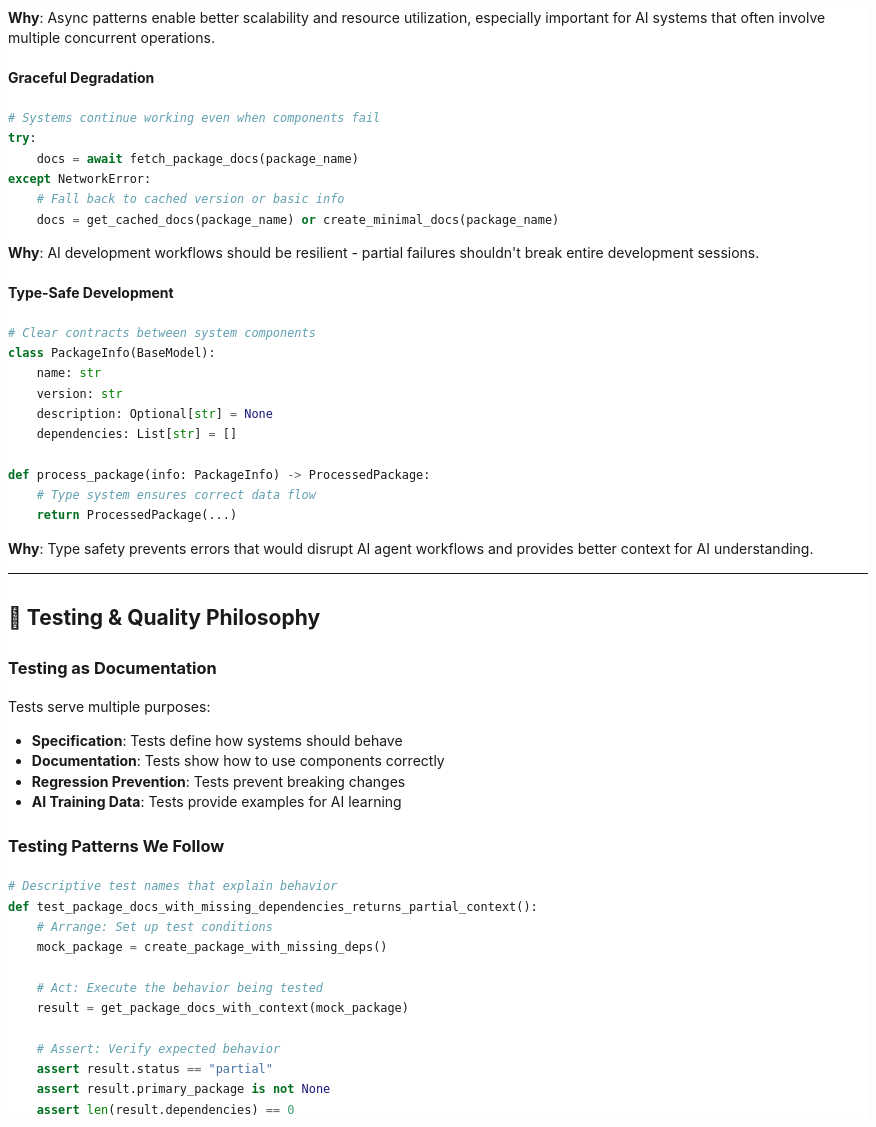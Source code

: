 **Why**: Async patterns enable better scalability and resource utilization, especially important for AI systems that often involve multiple concurrent operations.

#### Graceful Degradation
```python
# Systems continue working even when components fail
try:
    docs = await fetch_package_docs(package_name)
except NetworkError:
    # Fall back to cached version or basic info
    docs = get_cached_docs(package_name) or create_minimal_docs(package_name)
```

**Why**: AI development workflows should be resilient - partial failures shouldn't break entire development sessions.

#### Type-Safe Development
```python
# Clear contracts between system components
class PackageInfo(BaseModel):
    name: str
    version: str
    description: Optional[str] = None
    dependencies: List[str] = []

def process_package(info: PackageInfo) -> ProcessedPackage:
    # Type system ensures correct data flow
    return ProcessedPackage(...)
```

**Why**: Type safety prevents errors that would disrupt AI agent workflows and provides better context for AI understanding.

---

## 🧪 Testing & Quality Philosophy

### Testing as Documentation
Tests serve multiple purposes:
- **Specification**: Tests define how systems should behave
- **Documentation**: Tests show how to use components correctly
- **Regression Prevention**: Tests prevent breaking changes
- **AI Training Data**: Tests provide examples for AI learning

### Testing Patterns We Follow
```python
# Descriptive test names that explain behavior
def test_package_docs_with_missing_dependencies_returns_partial_context():
    # Arrange: Set up test conditions
    mock_package = create_package_with_missing_deps()

    # Act: Execute the behavior being tested
    result = get_package_docs_with_context(mock_package)

    # Assert: Verify expected behavior
    assert result.status == "partial"
    assert result.primary_package is not None
    assert len(result.dependencies) == 0
```
